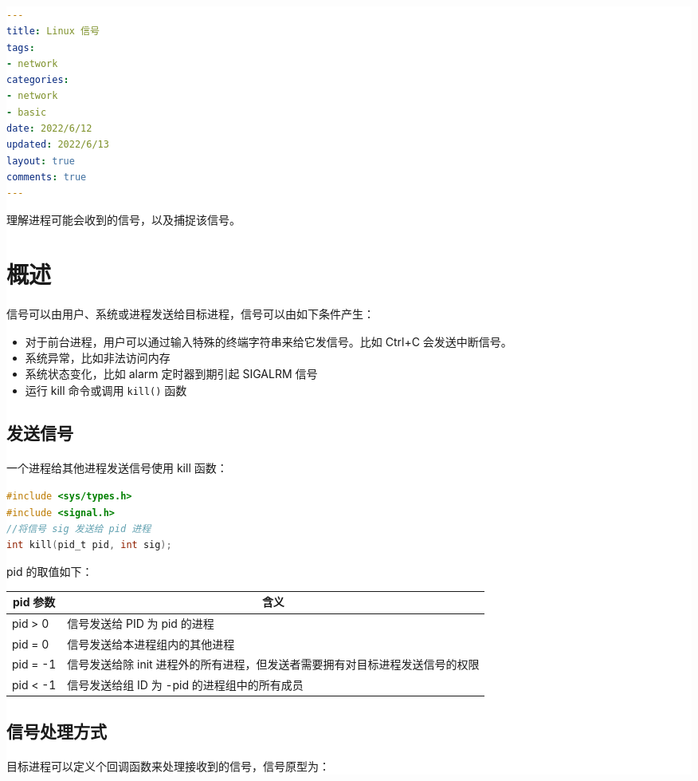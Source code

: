 ```yaml
---
title: Linux 信号
tags: 
- network
categories:
- network
- basic
date: 2022/6/12
updated: 2022/6/13
layout: true
comments: true
---
```


理解进程可能会收到的信号，以及捕捉该信号。



# 概述

信号可以由用户、系统或进程发送给目标进程，信号可以由如下条件产生：
- 对于前台进程，用户可以通过输入特殊的终端字符串来给它发信号。比如 Ctrl+C 会发送中断信号。
- 系统异常，比如非法访问内存
- 系统状态变化，比如 alarm 定时器到期引起 SIGALRM 信号
- 运行 kill 命令或调用 `kill()` 函数

## 发送信号

一个进程给其他进程发送信号使用 kill 函数：
``` C
#include <sys/types.h>
#include <signal.h>
//将信号 sig 发送给 pid 进程
int kill(pid_t pid, int sig);
```

pid 的取值如下：

| pid 参数 | 含义                                                                         |
|----------|------------------------------------------------------------------------------|
| pid > 0  | 信号发送给 PID 为 pid 的进程                                                 |
| pid = 0  | 信号发送给本进程组内的其他进程                                               |
| pid = -1 | 信号发送给除 init 进程外的所有进程，但发送者需要拥有对目标进程发送信号的权限 |
| pid < -1 | 信号发送给组 ID 为 -pid 的进程组中的所有成员                                 |

## 信号处理方式

目标进程可以定义个回调函数来处理接收到的信号，信号原型为：
